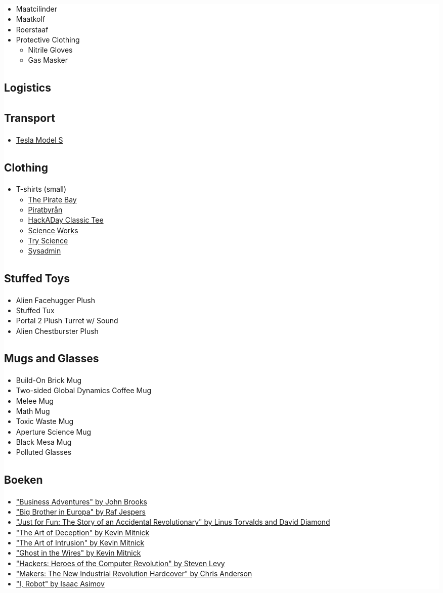   - Maatcilinder
  - Maatkolf
  - Roerstaaf
- Protective Clothing
  - Nitrile Gloves
  - Gas Masker

Logistics
---------



Transport
---------
- [Tesla Model S](http://www.teslamotors.com/models)

Clothing
--------
- T-shirts (small)
  - [The Pirate Bay](http://www.bytelove.com/the-pirate-bay-premium-bamboo/a-4547/)
  - [Piratbyrån](http://www.bytelove.com/piratbyran-premium-bamboo/a-3606/)
  - [HackADay Classic Tee](http://store.hackaday.com/products/hackaday-classic-tee)
  - [Science Works](http://shop.xkcd.com/products/science-works)
  - [Try Science](http://shop.xkcd.com/products/try-science)
  - [Sysadmin](http://shop.xkcd.com/products/sysadmin)

Stuffed Toys
------------
- Alien Facehugger Plush
- Stuffed Tux
- Portal 2 Plush Turret w/ Sound
- Alien Chestburster Plush

Mugs and Glasses
----------------
- Build-On Brick Mug
- Two-sided Global Dynamics Coffee Mug
- Melee Mug
- Math Mug
- Toxic Waste Mug
- Aperture Science Mug
- Black Mesa Mug
- Polluted Glasses

Boeken
------
- ["Business Adventures" by John Brooks](http://www.bol.com/nl/p/business-adventures/9200000031172284/)
- ["Big Brother in Europa" by Raf Jespers](http://www.bol.com/nl/p/big-brother-in-europa/1001004007579496/)
- ["Just for Fun: The Story of an Accidental Revolutionary" by Linus Torvalds and David Diamond](http://www.bol.com/nl/p/just-for-fun/1001004001678032/)
- ["The Art of Deception" by Kevin Mitnick](http://www.bol.com/nl/p/the-art-of-deception/1001004001981570/)
- ["The Art of Intrusion" by Kevin Mitnick](http://www.bol.com/nl/p/the-art-of-intrusion/1001004002641987/)
- ["Ghost in the Wires" by Kevin Mitnick](http://www.bol.com/nl/p/ghost-in-the-wires/1001004011831776/)
- ["Hackers: Heroes of the Computer Revolution" by Steven Levy](http://www.bol.com/nl/p/hackers/1001004009811146/)
- ["Makers: The New Industrial Revolution Hardcover" by Chris Anderson](http://www.bol.com/nl/p/makers/9200000008949971/)
- ["I, Robot" by Isaac Asimov](http://www.bol.com/nl/p/i-robot/9200000013322521/)
